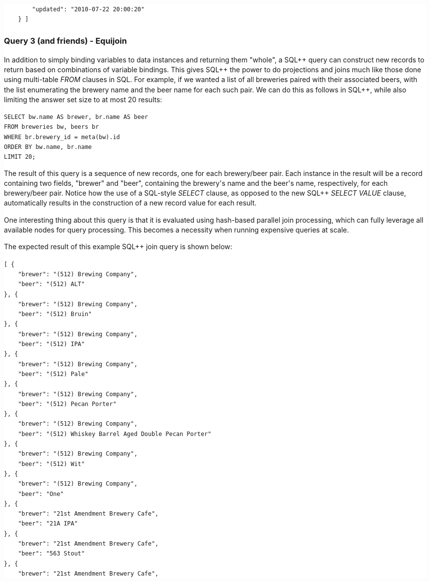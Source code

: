 ```
        "updated": "2010-07-22 20:00:20"
    } ]
```
### Query 3 (and friends) - Equijoin ###
In addition to simply binding variables to data instances and returning them "whole",
a SQL++ query can construct new records to return based on combinations of variable bindings.
This gives SQL++ the power to do projections and joins much like those done using multi-table _FROM_ clauses in SQL.
For example, if we wanted a list of all breweries paired with their associated beers,
with the list enumerating the brewery name and the beer name for each such pair.
We can do this as follows in SQL++, while also limiting the answer set size to at most 20 results:

    SELECT bw.name AS brewer, br.name AS beer
    FROM breweries bw, beers br
    WHERE br.brewery_id = meta(bw).id
    ORDER BY bw.name, br.name
    LIMIT 20;

The result of this query is a sequence of new records, one for each brewery/beer pair.
Each instance in the result will be a record containing two fields, "brewer" and "beer",
containing the brewery's name and the beer's name, respectively, for each brewery/beer pair.
Notice how the use of a SQL-style _SELECT_ clause, as opposed to the new SQL++ _SELECT VALUE_
clause, automatically results in the construction of a new record value for each result.

One interesting thing about this query is that it is evaluated using hash-based parallel join processing, which 
can fully leverage all available nodes for query processing. This becomes a necessity when running expensive
queries at scale.

The expected result of this example SQL++ join query is shown below:

    [ {
        "brewer": "(512) Brewing Company",
        "beer": "(512) ALT"
    }, {
        "brewer": "(512) Brewing Company",
        "beer": "(512) Bruin"
    }, {
        "brewer": "(512) Brewing Company",
        "beer": "(512) IPA"
    }, {
        "brewer": "(512) Brewing Company",
        "beer": "(512) Pale"
    }, {
        "brewer": "(512) Brewing Company",
        "beer": "(512) Pecan Porter"
    }, {
        "brewer": "(512) Brewing Company",
        "beer": "(512) Whiskey Barrel Aged Double Pecan Porter"
    }, {
        "brewer": "(512) Brewing Company",
        "beer": "(512) Wit"
    }, {
        "brewer": "(512) Brewing Company",
        "beer": "One"
    }, {
        "brewer": "21st Amendment Brewery Cafe",
        "beer": "21A IPA"
    }, {
        "brewer": "21st Amendment Brewery Cafe",
        "beer": "563 Stout"
    }, {
        "brewer": "21st Amendment Brewery Cafe",